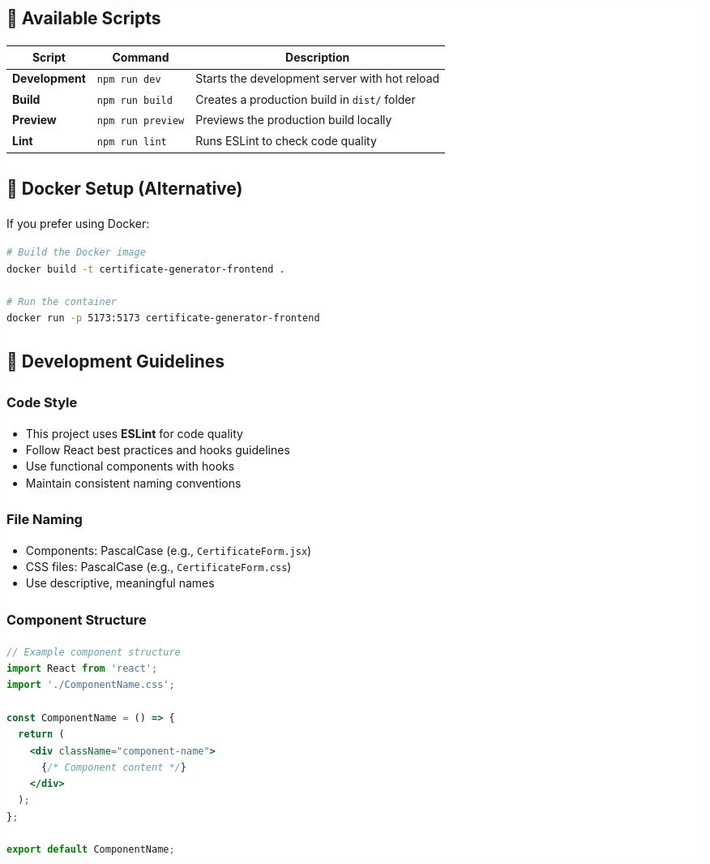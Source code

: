 ```
```

## 🎯 Available Scripts

| Script | Command | Description |
|--------|---------|-------------|
| **Development** | `npm run dev` | Starts the development server with hot reload |
| **Build** | `npm run build` | Creates a production build in `dist/` folder |
| **Preview** | `npm run preview` | Previews the production build locally |
| **Lint** | `npm run lint` | Runs ESLint to check code quality |

## 🐳 Docker Setup (Alternative)

If you prefer using Docker:

```bash
# Build the Docker image
docker build -t certificate-generator-frontend .

# Run the container
docker run -p 5173:5173 certificate-generator-frontend
```

## 🔧 Development Guidelines

### Code Style
- This project uses **ESLint** for code quality
- Follow React best practices and hooks guidelines
- Use functional components with hooks
- Maintain consistent naming conventions

### File Naming
- Components: PascalCase (e.g., `CertificateForm.jsx`)
- CSS files: PascalCase (e.g., `CertificateForm.css`)
- Use descriptive, meaningful names

### Component Structure
```jsx
// Example component structure
import React from 'react';
import './ComponentName.css';

const ComponentName = () => {
  return (
    <div className="component-name">
      {/* Component content */}
    </div>
  );
};

export default ComponentName;
```
